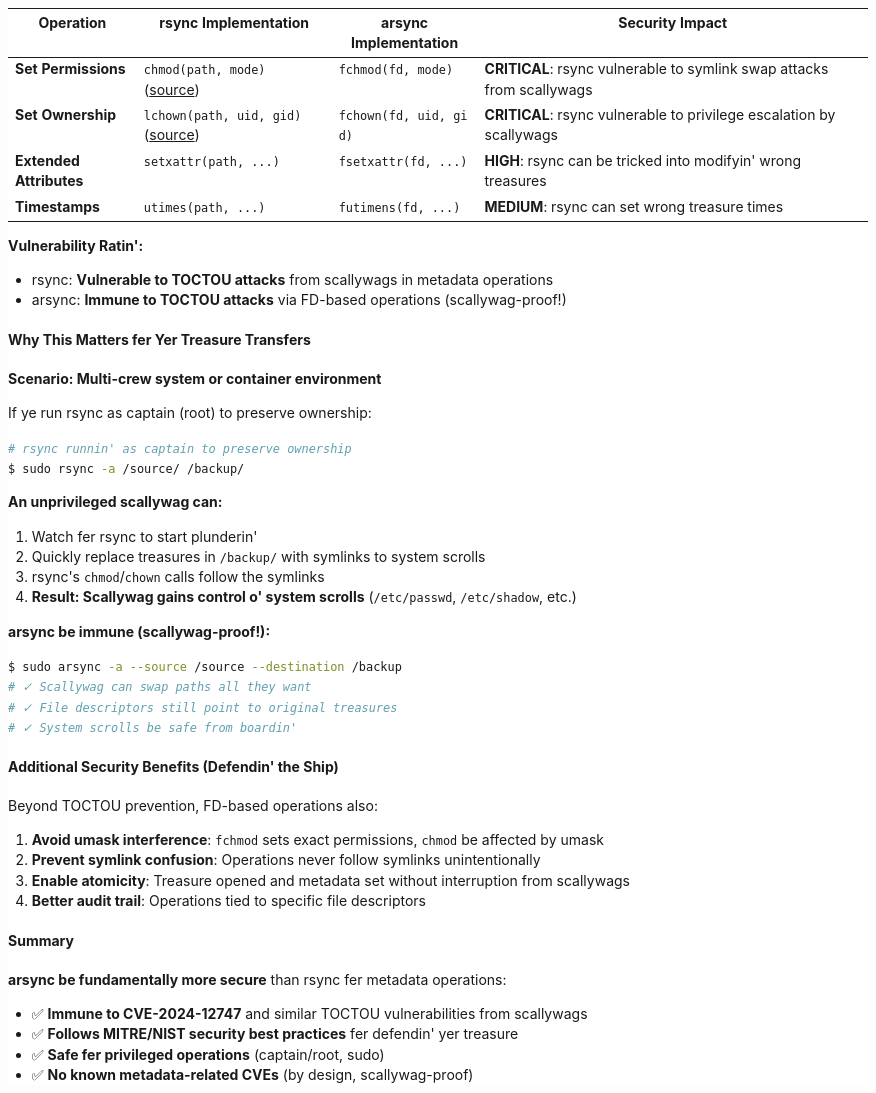 | Operation | rsync Implementation | arsync Implementation | Security Impact |
|-----------|---------------------|------------------------------|-----------------|
| **Set Permissions** | `chmod(path, mode)` ([source](https://github.com/WayneD/rsync/blob/master/syscall.c#L90-L100)) | `fchmod(fd, mode)` | **CRITICAL**: rsync vulnerable to symlink swap attacks from scallywags |
| **Set Ownership** | `lchown(path, uid, gid)` ([source](https://github.com/WayneD/rsync/blob/master/syscall.c#L206-L215)) | `fchown(fd, uid, gid)` | **CRITICAL**: rsync vulnerable to privilege escalation by scallywags |
| **Extended Attributes** | `setxattr(path, ...)` | `fsetxattr(fd, ...)` | **HIGH**: rsync can be tricked into modifyin' wrong treasures |
| **Timestamps** | `utimes(path, ...)` | `futimens(fd, ...)` | **MEDIUM**: rsync can set wrong treasure times |

**Vulnerability Ratin':**
- rsync: **Vulnerable to TOCTOU attacks** from scallywags in metadata operations
- arsync: **Immune to TOCTOU attacks** via FD-based operations (scallywag-proof!)

#### Why This Matters fer Yer Treasure Transfers

**Scenario: Multi-crew system or container environment**

If ye run rsync as captain (root) to preserve ownership:

```bash
# rsync runnin' as captain to preserve ownership
$ sudo rsync -a /source/ /backup/
```

**An unprivileged scallywag can:**
1. Watch fer rsync to start plunderin'
2. Quickly replace treasures in `/backup/` with symlinks to system scrolls
3. rsync's `chmod`/`chown` calls follow the symlinks
4. **Result: Scallywag gains control o' system scrolls** (`/etc/passwd`, `/etc/shadow`, etc.)

**arsync be immune (scallywag-proof!):**
```bash
$ sudo arsync -a --source /source --destination /backup
# ✓ Scallywag can swap paths all they want
# ✓ File descriptors still point to original treasures
# ✓ System scrolls be safe from boardin'
```

#### Additional Security Benefits (Defendin' the Ship)

Beyond TOCTOU prevention, FD-based operations also:

1. **Avoid umask interference**: `fchmod` sets exact permissions, `chmod` be affected by umask
2. **Prevent symlink confusion**: Operations never follow symlinks unintentionally
3. **Enable atomicity**: Treasure opened and metadata set without interruption from scallywags
4. **Better audit trail**: Operations tied to specific file descriptors

#### Summary

**arsync be fundamentally more secure** than rsync fer metadata operations:

- ✅ **Immune to CVE-2024-12747** and similar TOCTOU vulnerabilities from scallywags
- ✅ **Follows MITRE/NIST security best practices** fer defendin' yer treasure
- ✅ **Safe fer privileged operations** (captain/root, sudo)
- ✅ **No known metadata-related CVEs** (by design, scallywag-proof)
